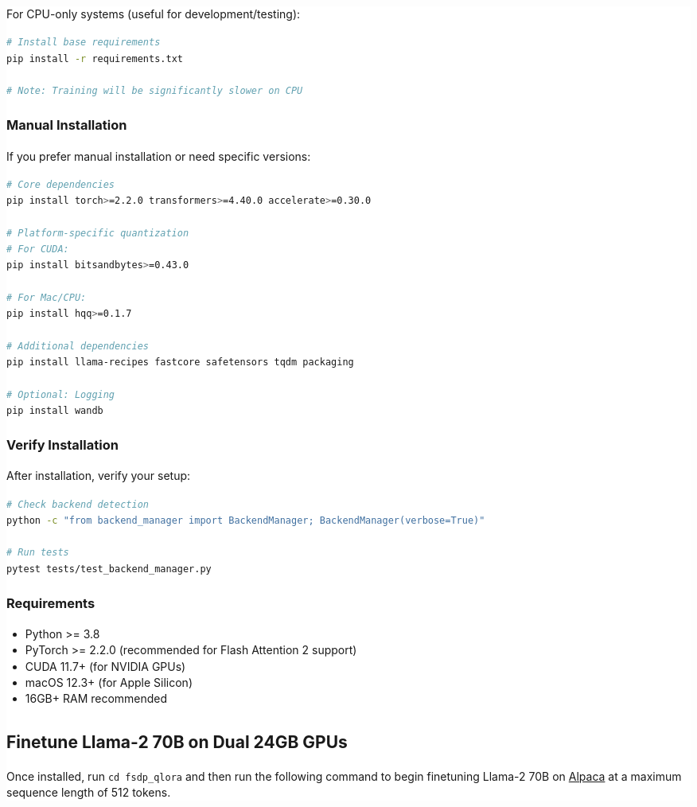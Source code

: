 For CPU-only systems (useful for development/testing):

```bash
# Install base requirements
pip install -r requirements.txt

# Note: Training will be significantly slower on CPU
```

### Manual Installation

If you prefer manual installation or need specific versions:

```bash
# Core dependencies
pip install torch>=2.2.0 transformers>=4.40.0 accelerate>=0.30.0

# Platform-specific quantization
# For CUDA:
pip install bitsandbytes>=0.43.0

# For Mac/CPU:
pip install hqq>=0.1.7

# Additional dependencies
pip install llama-recipes fastcore safetensors tqdm packaging

# Optional: Logging
pip install wandb
```

### Verify Installation

After installation, verify your setup:

```bash
# Check backend detection
python -c "from backend_manager import BackendManager; BackendManager(verbose=True)"

# Run tests
pytest tests/test_backend_manager.py
```

### Requirements

- Python >= 3.8
- PyTorch >= 2.2.0 (recommended for Flash Attention 2 support)
- CUDA 11.7+ (for NVIDIA GPUs)
- macOS 12.3+ (for Apple Silicon)
- 16GB+ RAM recommended

## Finetune Llama-2 70B on Dual 24GB GPUs

Once installed, run `cd fsdp_qlora` and then run the following command to begin finetuning Llama-2 70B on [Alpaca](https://huggingface.co/datasets/yahma/alpaca-cleaned) at a maximum sequence length of 512 tokens.
